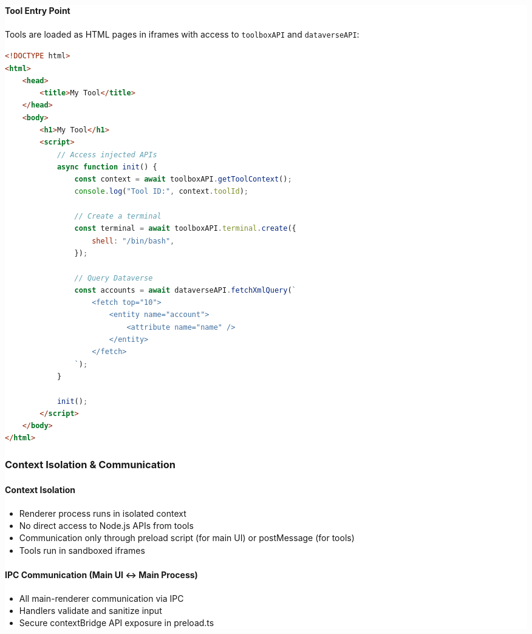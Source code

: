 #### Tool Entry Point

Tools are loaded as HTML pages in iframes with access to `toolboxAPI` and `dataverseAPI`:

```html
<!DOCTYPE html>
<html>
    <head>
        <title>My Tool</title>
    </head>
    <body>
        <h1>My Tool</h1>
        <script>
            // Access injected APIs
            async function init() {
                const context = await toolboxAPI.getToolContext();
                console.log("Tool ID:", context.toolId);

                // Create a terminal
                const terminal = await toolboxAPI.terminal.create({
                    shell: "/bin/bash",
                });

                // Query Dataverse
                const accounts = await dataverseAPI.fetchXmlQuery(`
                    <fetch top="10">
                        <entity name="account">
                            <attribute name="name" />
                        </entity>
                    </fetch>
                `);
            }

            init();
        </script>
    </body>
</html>
```

### Context Isolation & Communication

#### Context Isolation

-   Renderer process runs in isolated context
-   No direct access to Node.js APIs from tools
-   Communication only through preload script (for main UI) or postMessage (for tools)
-   Tools run in sandboxed iframes

#### IPC Communication (Main UI ↔ Main Process)

-   All main-renderer communication via IPC
-   Handlers validate and sanitize input
-   Secure contextBridge API exposure in preload.ts
